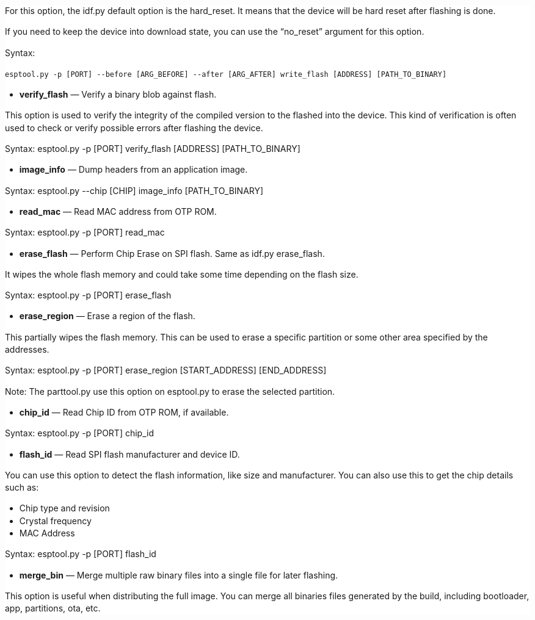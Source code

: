 For this option, the idf.py default option is the hard_reset. It means that the device will be hard reset after flashing is done.

If you need to keep the device into download state, you can use the “no_reset” argument for this option.

Syntax:

```
esptool.py -p [PORT] --before [ARG_BEFORE] --after [ARG_AFTER] write_flash [ADDRESS] [PATH_TO_BINARY]
```

- __verify_flash__  — Verify a binary blob against flash.

This option is used to verify the integrity of the compiled version to the flashed into the device. This kind of verification is often used to check or verify possible errors after flashing the device.

Syntax: esptool.py -p [PORT] verify_flash [ADDRESS] [PATH_TO_BINARY]

- __image_info__  — Dump headers from an application image.

Syntax: esptool.py --chip [CHIP] image_info [PATH_TO_BINARY]

- __read_mac__  — Read MAC address from OTP ROM.

Syntax: esptool.py -p [PORT] read_mac

- __erase_flash__  — Perform Chip Erase on SPI flash. Same as idf.py erase_flash.

It wipes the whole flash memory and could take some time depending on the flash size.

Syntax: esptool.py -p [PORT] erase_flash

- __erase_region__  — Erase a region of the flash.

This partially wipes the flash memory. This can be used to erase a specific partition or some other area specified by the addresses.

Syntax: esptool.py -p [PORT] erase_region [START_ADDRESS] [END_ADDRESS]

Note: The parttool.py use this option on esptool.py to erase the selected partition.

- __chip_id__  — Read Chip ID from OTP ROM, if available.

Syntax: esptool.py -p [PORT] chip_id

- __flash_id__  — Read SPI flash manufacturer and device ID.

You can use this option to detect the flash information, like size and manufacturer. You can also use this to get the chip details such as:

- Chip type and revision
- Crystal frequency
- MAC Address

Syntax: esptool.py -p [PORT] flash_id

- __merge_bin__  — Merge multiple raw binary files into a single file for later flashing.

This option is useful when distributing the full image. You can merge all binaries files generated by the build, including bootloader, app, partitions, ota, etc.
